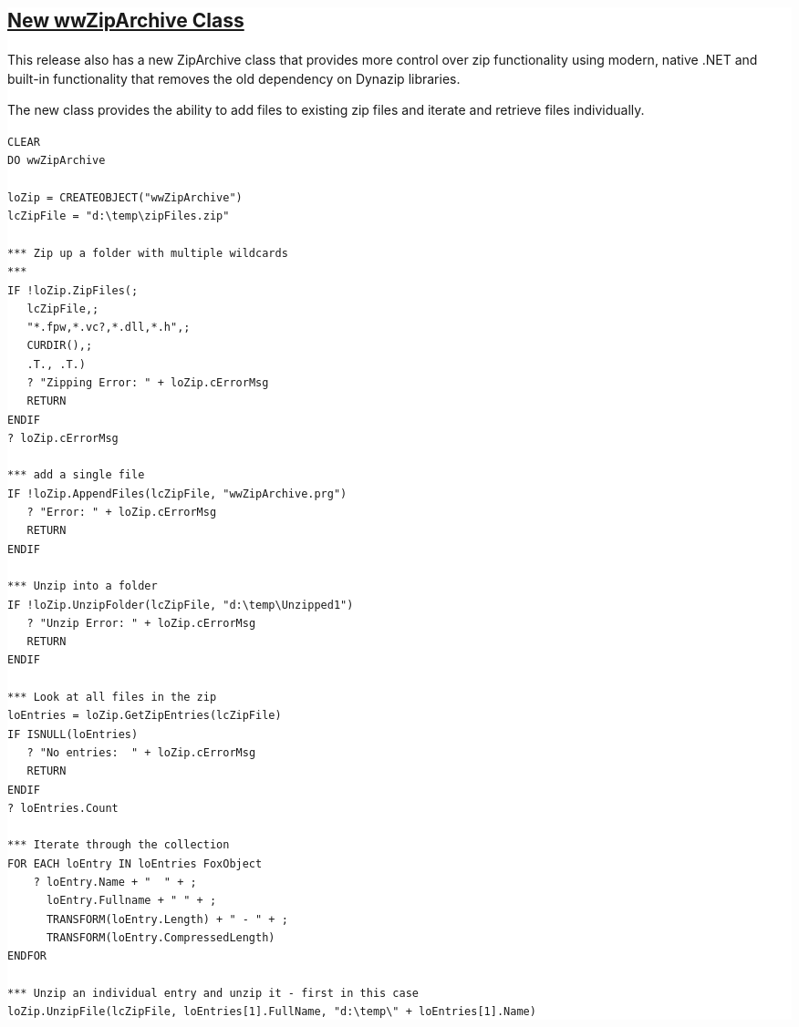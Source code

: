 ## [New wwZipArchive Class](https://webconnection.west-wind.com/docs/_6ww0y5kqq.htm)
This release also has a new ZipArchive class that provides more control over zip functionality using modern, native .NET and built-in functionality that removes the old dependency on Dynazip libraries. 

The new class provides the ability to add files to existing zip files and iterate and retrieve files individually. 

```foxpro
CLEAR
DO wwZipArchive

loZip = CREATEOBJECT("wwZipArchive")
lcZipFile = "d:\temp\zipFiles.zip"

*** Zip up a folder with multiple wildcards
*** 
IF !loZip.ZipFiles(;
   lcZipFile,;
   "*.fpw,*.vc?,*.dll,*.h",;  
   CURDIR(),;
   .T., .T.)
   ? "Zipping Error: " + loZip.cErrorMsg
   RETURN
ENDIF   
? loZip.cErrorMsg
   
*** add a single file   
IF !loZip.AppendFiles(lcZipFile, "wwZipArchive.prg")
   ? "Error: " + loZip.cErrorMsg
   RETURN
ENDIF
   
*** Unzip into a folder   
IF !loZip.UnzipFolder(lcZipFile, "d:\temp\Unzipped1")
   ? "Unzip Error: " + loZip.cErrorMsg
   RETURN
ENDIF

*** Look at all files in the zip   
loEntries = loZip.GetZipEntries(lcZipFile)
IF ISNULL(loEntries)
   ? "No entries:  " + loZip.cErrorMsg
   RETURN 
ENDIF
? loEntries.Count

*** Iterate through the collection
FOR EACH loEntry IN loEntries FoxObject     
	? loEntry.Name + "  " + ;
	  loEntry.Fullname + " " + ;
	  TRANSFORM(loEntry.Length) + " - " + ;
	  TRANSFORM(loEntry.CompressedLength)
ENDFOR   

*** Unzip an individual entry and unzip it - first in this case
loZip.UnzipFile(lcZipFile, loEntries[1].FullName, "d:\temp\" + loEntries[1].Name)
```
